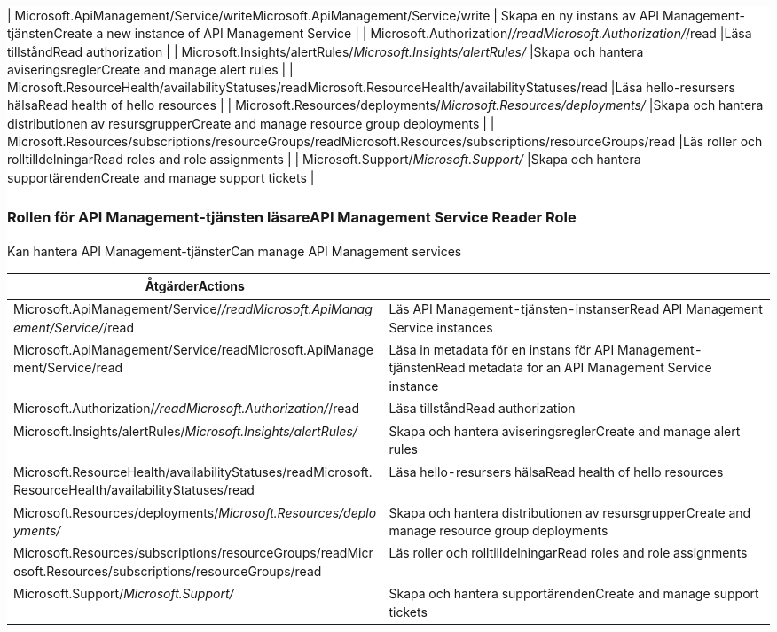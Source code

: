 | <span data-ttu-id="36e5f-253">Microsoft.ApiManagement/Service/write</span><span class="sxs-lookup"><span data-stu-id="36e5f-253">Microsoft.ApiManagement/Service/write</span></span> | <span data-ttu-id="36e5f-254">Skapa en ny instans av API Management-tjänsten</span><span class="sxs-lookup"><span data-stu-id="36e5f-254">Create a new instance of API Management Service</span></span> |
| <span data-ttu-id="36e5f-255">Microsoft.Authorization/*/read</span><span class="sxs-lookup"><span data-stu-id="36e5f-255">Microsoft.Authorization/*/read</span></span> |<span data-ttu-id="36e5f-256">Läsa tillstånd</span><span class="sxs-lookup"><span data-stu-id="36e5f-256">Read authorization</span></span> |
| <span data-ttu-id="36e5f-257">Microsoft.Insights/alertRules/*</span><span class="sxs-lookup"><span data-stu-id="36e5f-257">Microsoft.Insights/alertRules/*</span></span> |<span data-ttu-id="36e5f-258">Skapa och hantera aviseringsregler</span><span class="sxs-lookup"><span data-stu-id="36e5f-258">Create and manage alert rules</span></span> |
| <span data-ttu-id="36e5f-259">Microsoft.ResourceHealth/availabilityStatuses/read</span><span class="sxs-lookup"><span data-stu-id="36e5f-259">Microsoft.ResourceHealth/availabilityStatuses/read</span></span> |<span data-ttu-id="36e5f-260">Läsa hello-resursers hälsa</span><span class="sxs-lookup"><span data-stu-id="36e5f-260">Read health of hello resources</span></span> |
| <span data-ttu-id="36e5f-261">Microsoft.Resources/deployments/*</span><span class="sxs-lookup"><span data-stu-id="36e5f-261">Microsoft.Resources/deployments/*</span></span> |<span data-ttu-id="36e5f-262">Skapa och hantera distributionen av resursgrupper</span><span class="sxs-lookup"><span data-stu-id="36e5f-262">Create and manage resource group deployments</span></span> |
| <span data-ttu-id="36e5f-263">Microsoft.Resources/subscriptions/resourceGroups/read</span><span class="sxs-lookup"><span data-stu-id="36e5f-263">Microsoft.Resources/subscriptions/resourceGroups/read</span></span> |<span data-ttu-id="36e5f-264">Läs roller och rolltilldelningar</span><span class="sxs-lookup"><span data-stu-id="36e5f-264">Read roles and role assignments</span></span> |
| <span data-ttu-id="36e5f-265">Microsoft.Support/*</span><span class="sxs-lookup"><span data-stu-id="36e5f-265">Microsoft.Support/*</span></span> |<span data-ttu-id="36e5f-266">Skapa och hantera supportärenden</span><span class="sxs-lookup"><span data-stu-id="36e5f-266">Create and manage support tickets</span></span> |

### <a name="api-management-service-reader-role"></a><span data-ttu-id="36e5f-267">Rollen för API Management-tjänsten läsare</span><span class="sxs-lookup"><span data-stu-id="36e5f-267">API Management Service Reader Role</span></span>
<span data-ttu-id="36e5f-268">Kan hantera API Management-tjänster</span><span class="sxs-lookup"><span data-stu-id="36e5f-268">Can manage API Management services</span></span>

| <span data-ttu-id="36e5f-269">**Åtgärder**</span><span class="sxs-lookup"><span data-stu-id="36e5f-269">**Actions**</span></span> |  |
| --- | --- |
| <span data-ttu-id="36e5f-270">Microsoft.ApiManagement/Service/*/read</span><span class="sxs-lookup"><span data-stu-id="36e5f-270">Microsoft.ApiManagement/Service/*/read</span></span> | <span data-ttu-id="36e5f-271">Läs API Management-tjänsten-instanser</span><span class="sxs-lookup"><span data-stu-id="36e5f-271">Read API Management Service instances</span></span> |
| <span data-ttu-id="36e5f-272">Microsoft.ApiManagement/Service/read</span><span class="sxs-lookup"><span data-stu-id="36e5f-272">Microsoft.ApiManagement/Service/read</span></span> | <span data-ttu-id="36e5f-273">Läsa in metadata för en instans för API Management-tjänsten</span><span class="sxs-lookup"><span data-stu-id="36e5f-273">Read metadata for an API Management Service instance</span></span> |
| <span data-ttu-id="36e5f-274">Microsoft.Authorization/*/read</span><span class="sxs-lookup"><span data-stu-id="36e5f-274">Microsoft.Authorization/*/read</span></span> |<span data-ttu-id="36e5f-275">Läsa tillstånd</span><span class="sxs-lookup"><span data-stu-id="36e5f-275">Read authorization</span></span> |
| <span data-ttu-id="36e5f-276">Microsoft.Insights/alertRules/*</span><span class="sxs-lookup"><span data-stu-id="36e5f-276">Microsoft.Insights/alertRules/*</span></span> |<span data-ttu-id="36e5f-277">Skapa och hantera aviseringsregler</span><span class="sxs-lookup"><span data-stu-id="36e5f-277">Create and manage alert rules</span></span> |
| <span data-ttu-id="36e5f-278">Microsoft.ResourceHealth/availabilityStatuses/read</span><span class="sxs-lookup"><span data-stu-id="36e5f-278">Microsoft.ResourceHealth/availabilityStatuses/read</span></span> |<span data-ttu-id="36e5f-279">Läsa hello-resursers hälsa</span><span class="sxs-lookup"><span data-stu-id="36e5f-279">Read health of hello resources</span></span> |
| <span data-ttu-id="36e5f-280">Microsoft.Resources/deployments/*</span><span class="sxs-lookup"><span data-stu-id="36e5f-280">Microsoft.Resources/deployments/*</span></span> |<span data-ttu-id="36e5f-281">Skapa och hantera distributionen av resursgrupper</span><span class="sxs-lookup"><span data-stu-id="36e5f-281">Create and manage resource group deployments</span></span> |
| <span data-ttu-id="36e5f-282">Microsoft.Resources/subscriptions/resourceGroups/read</span><span class="sxs-lookup"><span data-stu-id="36e5f-282">Microsoft.Resources/subscriptions/resourceGroups/read</span></span> |<span data-ttu-id="36e5f-283">Läs roller och rolltilldelningar</span><span class="sxs-lookup"><span data-stu-id="36e5f-283">Read roles and role assignments</span></span> |
| <span data-ttu-id="36e5f-284">Microsoft.Support/*</span><span class="sxs-lookup"><span data-stu-id="36e5f-284">Microsoft.Support/*</span></span> |<span data-ttu-id="36e5f-285">Skapa och hantera supportärenden</span><span class="sxs-lookup"><span data-stu-id="36e5f-285">Create and manage support tickets</span></span> |
